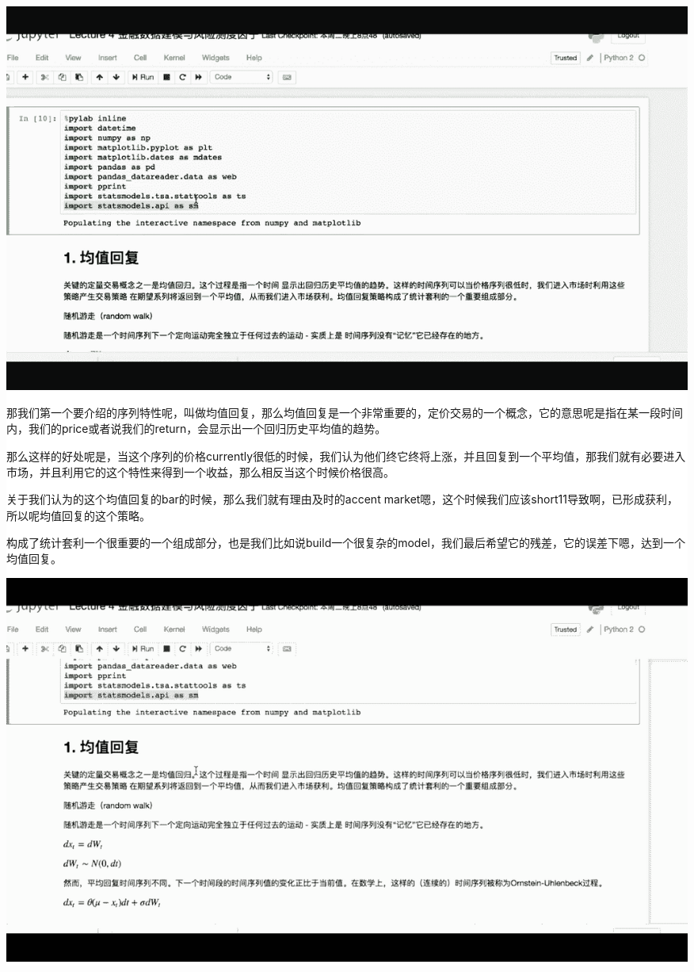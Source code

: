 ![](img/a612e3528c465cdf4e432319f8fe8f66_3.png)

那我们第一个要介绍的序列特性呢，叫做均值回复，那么均值回复是一个非常重要的，定价交易的一个概念，它的意思呢是指在某一段时间内，我们的price或者说我们的return，会显示出一个回归历史平均值的趋势。

那么这样的好处呢是，当这个序列的价格currently很低的时候，我们认为他们终它终将上涨，并且回复到一个平均值，那我们就有必要进入市场，并且利用它的这个特性来得到一个收益，那么相反当这个时候价格很高。

关于我们认为的这个均值回复的bar的时候，那么我们就有理由及时的accent market嗯，这个时候我们应该short11导致啊，已形成获利，所以呢均值回复的这个策略。

构成了统计套利一个很重要的一个组成部分，也是我们比如说build一个很复杂的model，我们最后希望它的残差，它的误差下嗯，达到一个均值回复。



![](img/a612e3528c465cdf4e432319f8fe8f66_5.png)
